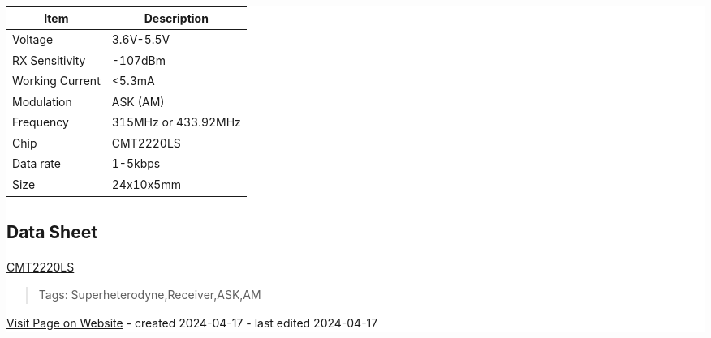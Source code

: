 | Item | Description |
| --- | --- |
| Voltage | 3.6V-5.5V |
| RX Sensitivity | -107dBm |
| Working Current | <5.3mA |
| Modulation | ASK (AM) |
| Frequency | 315MHz or 433.92MHz |
| Chip | CMT2220LS |
| Data rate | 1-5kbps |
| Size  | 24x10x5mm |


## Data Sheet
[CMT2220LS](materials/cmt2220ls_datasheet.pdf)

> Tags: Superheterodyne,Receiver,ASK,AM

[Visit Page on Website](https://done.land/components/datatransmission/wireless/shortrangedevice/am/ask/ookgeneric/receiver/ak-rxb59r?919568041618242908) - created 2024-04-17 - last edited 2024-04-17
